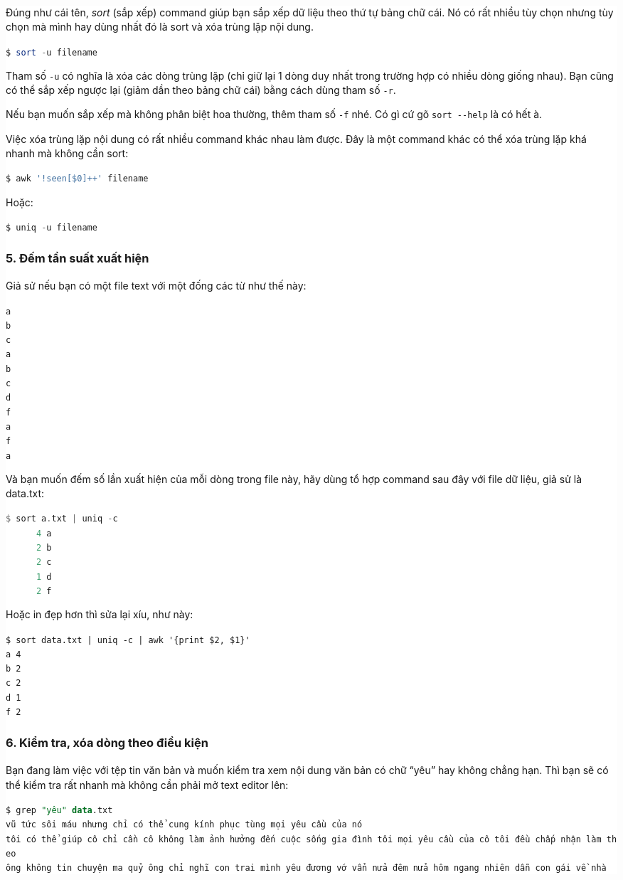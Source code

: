Đúng như cái tên, *sort* (sắp xếp) command giúp bạn sắp xếp dữ liệu theo thứ tự bảng chữ cái. Nó có rất nhiều tùy chọn nhưng tùy chọn mà mình hay dùng nhất đó là sort và xóa trùng lặp nội dung.
```php
$ sort -u filename
```
Tham số `-u` có nghĩa là xóa các dòng trùng lặp (chỉ giữ lại 1 dòng duy nhất trong trường hợp có nhiều dòng giống nhau). Bạn cũng có thể sắp xếp ngược lại (giảm dần theo bảng chữ cái) bằng cách dùng tham số `-r`.

Nếu bạn muốn sắp xếp mà không phân biệt hoa thường, thêm tham số `-f` nhé. Có gì cứ gõ `sort --help` là có hết à.

Việc xóa trùng lặp nội dung có rất nhiều command khác nhau làm được. Đây là một command khác có thể xóa trùng lặp khá nhanh mà không cần sort:
```php
$ awk '!seen[$0]++' filename
```
Hoặc:
```php
$ uniq -u filename
```
### 5. Đếm tần suất xuất hiện
Giả sử nếu bạn có một file text với một đống các từ như thế này:
```scala:scala:scala:text
a
b
c
a
b
c
d
f
a
f
a
```
Và bạn muốn đếm số lần xuất hiện của mỗi dòng trong file này, hãy dùng tổ hợp command sau đây với file dữ liệu, giả sử là data.txt:
```rust
$ sort a.txt | uniq -c
      4 a
      2 b
      2 c
      1 d
      2 f
```
Hoặc in đẹp hơn thì sửa lại xíu, như này:
```shell
$ sort data.txt | uniq -c | awk '{print $2, $1}'
a 4
b 2
c 2
d 1
f 2
```
### 6. Kiểm tra, xóa dòng theo điều kiện
Bạn đang làm việc với tệp tin văn bản và muốn kiểm tra xem nội dung văn bản có chữ “yêu” hay không chẳng hạn. Thì bạn sẽ có thể kiểm tra rất nhanh mà không cần phải mở text editor lên:
```sql
$ grep "yêu" data.txt
vũ tức sôi máu nhưng chỉ có thể cung kính phục tùng mọi yêu cầu của nó
tôi có thể giúp cô chỉ cần cô không làm ảnh hưởng đến cuộc sống gia đình tôi mọi yêu cầu của cô tôi đều chấp nhận làm theo
ông không tin chuyện ma quỷ ông chỉ nghĩ con trai mình yêu đương vớ vẩn nửa đêm nửa hôm ngang nhiên dẫn con gái về nhà
```